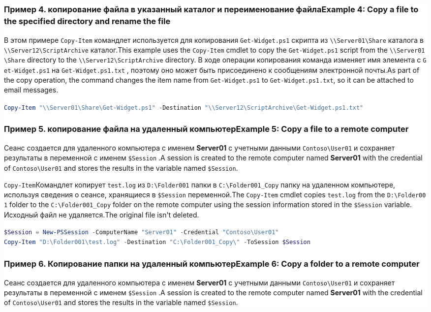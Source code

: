 ### <span data-ttu-id="b4360-136">Пример 4. копирование файла в указанный каталог и переименование файла</span><span class="sxs-lookup"><span data-stu-id="b4360-136">Example 4: Copy a file to the specified directory and rename the file</span></span>

<span data-ttu-id="b4360-137">В этом примере `Copy-Item` командлет используется для копирования `Get-Widget.ps1` скрипта из `\\Server01\Share` каталога в `\\Server12\ScriptArchive` каталог.</span><span class="sxs-lookup"><span data-stu-id="b4360-137">This example uses the `Copy-Item` cmdlet to copy the `Get-Widget.ps1` script from the `\\Server01\Share` directory to the `\\Server12\ScriptArchive` directory.</span></span> <span data-ttu-id="b4360-138">В ходе операции копирования команда изменяет имя элемента с `Get-Widget.ps1` на `Get-Widget.ps1.txt` , поэтому оно может быть присоединено к сообщениям электронной почты.</span><span class="sxs-lookup"><span data-stu-id="b4360-138">As part of the copy operation, the command changes the item name from `Get-Widget.ps1` to `Get-Widget.ps1.txt`, so it can be attached to email messages.</span></span>

```powershell
Copy-Item "\\Server01\Share\Get-Widget.ps1" -Destination "\\Server12\ScriptArchive\Get-Widget.ps1.txt"
```

### <span data-ttu-id="b4360-139">Пример 5. копирование файла на удаленный компьютер</span><span class="sxs-lookup"><span data-stu-id="b4360-139">Example 5: Copy a file to a remote computer</span></span>

<span data-ttu-id="b4360-140">Сеанс создается для удаленного компьютера с именем **Server01** с учетными данными `Contoso\User01` и сохраняет результаты в переменной с именем `$Session` .</span><span class="sxs-lookup"><span data-stu-id="b4360-140">A session is created to the remote computer named **Server01** with the credential of `Contoso\User01` and stores the results in the variable named `$Session`.</span></span>

<span data-ttu-id="b4360-141">`Copy-Item`Командлет копирует `test.log` из `D:\Folder001` папки в `C:\Folder001_Copy` папку на удаленном компьютере, используя сведения о сеансе, хранящиеся в `$Session` переменной.</span><span class="sxs-lookup"><span data-stu-id="b4360-141">The `Copy-Item` cmdlet copies `test.log` from the `D:\Folder001` folder to the `C:\Folder001_Copy` folder on the remote computer using the session information stored in the `$Session` variable.</span></span> <span data-ttu-id="b4360-142">Исходный файл не удаляется.</span><span class="sxs-lookup"><span data-stu-id="b4360-142">The original file isn't deleted.</span></span>

```powershell
$Session = New-PSSession -ComputerName "Server01" -Credential "Contoso\User01"
Copy-Item "D:\Folder001\test.log" -Destination "C:\Folder001_Copy\" -ToSession $Session
```

### <span data-ttu-id="b4360-143">Пример 6. Копирование папки на удаленный компьютер</span><span class="sxs-lookup"><span data-stu-id="b4360-143">Example 6: Copy a folder to a remote computer</span></span>

<span data-ttu-id="b4360-144">Сеанс создается для удаленного компьютера с именем **Server01** с учетными данными `Contoso\User01` и сохраняет результаты в переменной с именем `$Session` .</span><span class="sxs-lookup"><span data-stu-id="b4360-144">A session is created to the remote computer named **Server01** with the credential of `Contoso\User01` and stores the results in the variable named `$Session`.</span></span>
